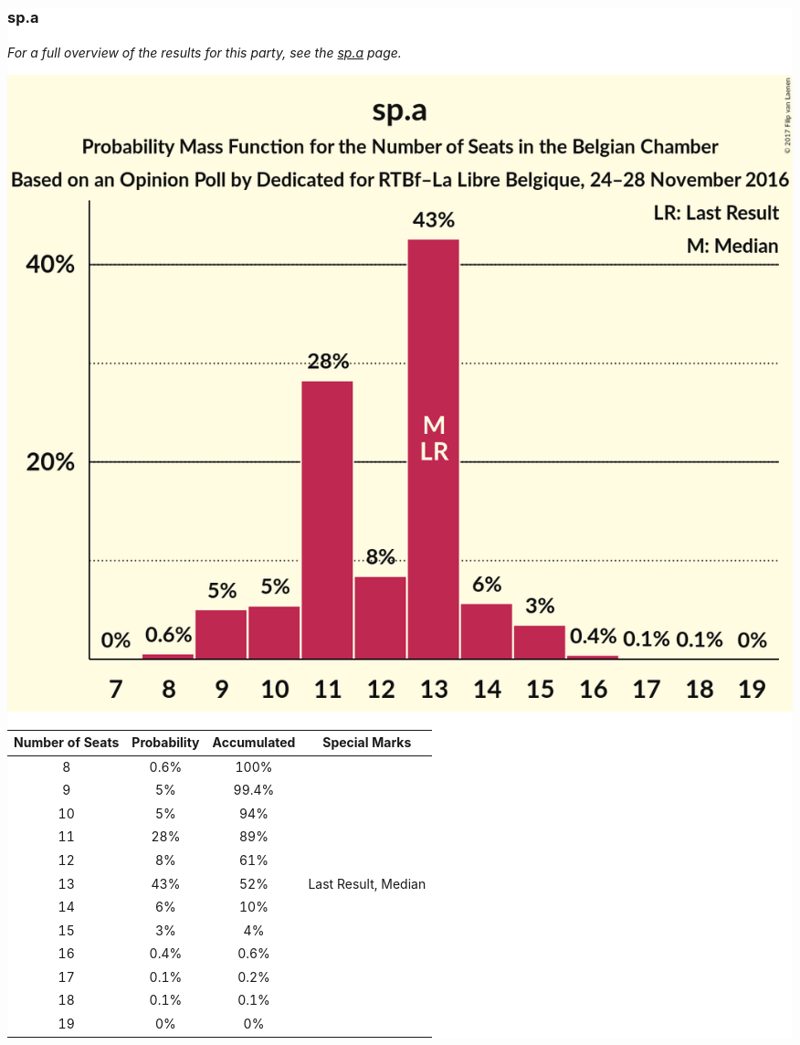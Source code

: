 ### sp.a

*For a full overview of the results for this party, see the [sp.a](party-spa.html) page.*

![Graph with seats probability mass function not yet produced](2016-11-28-Dedicated-seats-pmf-spa.png "Seats Probability Mass Function")

| Number of Seats | Probability | Accumulated | Special Marks |
|:---------------:|:-----------:|:-----------:|:-------------:|
| 8 | 0.6% | 100% |  |
| 9 | 5% | 99.4% |  |
| 10 | 5% | 94% |  |
| 11 | 28% | 89% |  |
| 12 | 8% | 61% |  |
| 13 | 43% | 52% | Last Result, Median |
| 14 | 6% | 10% |  |
| 15 | 3% | 4% |  |
| 16 | 0.4% | 0.6% |  |
| 17 | 0.1% | 0.2% |  |
| 18 | 0.1% | 0.1% |  |
| 19 | 0% | 0% |  |
